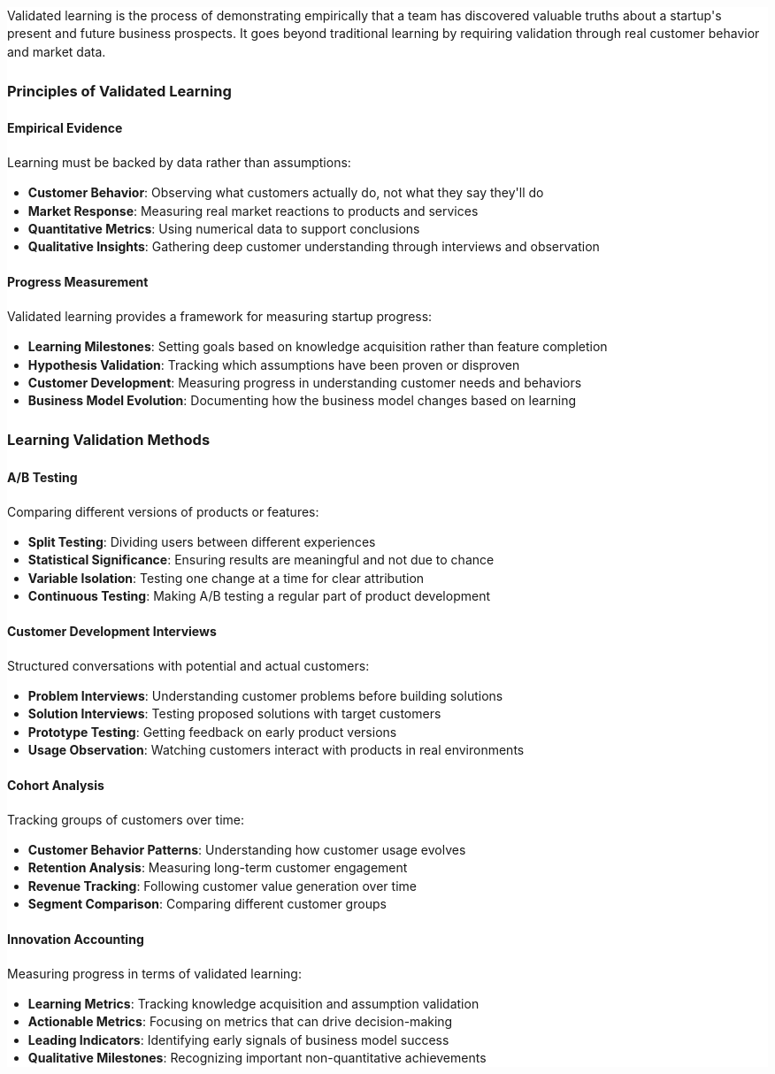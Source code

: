 Validated learning is the process of demonstrating empirically that a team has discovered valuable truths about a startup's present and future business prospects. It goes beyond traditional learning by requiring validation through real customer behavior and market data.

### Principles of Validated Learning

#### Empirical Evidence
Learning must be backed by data rather than assumptions:

- **Customer Behavior**: Observing what customers actually do, not what they say they'll do
- **Market Response**: Measuring real market reactions to products and services
- **Quantitative Metrics**: Using numerical data to support conclusions
- **Qualitative Insights**: Gathering deep customer understanding through interviews and observation

#### Progress Measurement
Validated learning provides a framework for measuring startup progress:

- **Learning Milestones**: Setting goals based on knowledge acquisition rather than feature completion
- **Hypothesis Validation**: Tracking which assumptions have been proven or disproven
- **Customer Development**: Measuring progress in understanding customer needs and behaviors
- **Business Model Evolution**: Documenting how the business model changes based on learning

### Learning Validation Methods

#### A/B Testing
Comparing different versions of products or features:

- **Split Testing**: Dividing users between different experiences
- **Statistical Significance**: Ensuring results are meaningful and not due to chance
- **Variable Isolation**: Testing one change at a time for clear attribution
- **Continuous Testing**: Making A/B testing a regular part of product development

#### Customer Development Interviews
Structured conversations with potential and actual customers:

- **Problem Interviews**: Understanding customer problems before building solutions
- **Solution Interviews**: Testing proposed solutions with target customers
- **Prototype Testing**: Getting feedback on early product versions
- **Usage Observation**: Watching customers interact with products in real environments

#### Cohort Analysis
Tracking groups of customers over time:

- **Customer Behavior Patterns**: Understanding how customer usage evolves
- **Retention Analysis**: Measuring long-term customer engagement
- **Revenue Tracking**: Following customer value generation over time
- **Segment Comparison**: Comparing different customer groups

#### Innovation Accounting
Measuring progress in terms of validated learning:

- **Learning Metrics**: Tracking knowledge acquisition and assumption validation
- **Actionable Metrics**: Focusing on metrics that can drive decision-making
- **Leading Indicators**: Identifying early signals of business model success
- **Qualitative Milestones**: Recognizing important non-quantitative achievements
